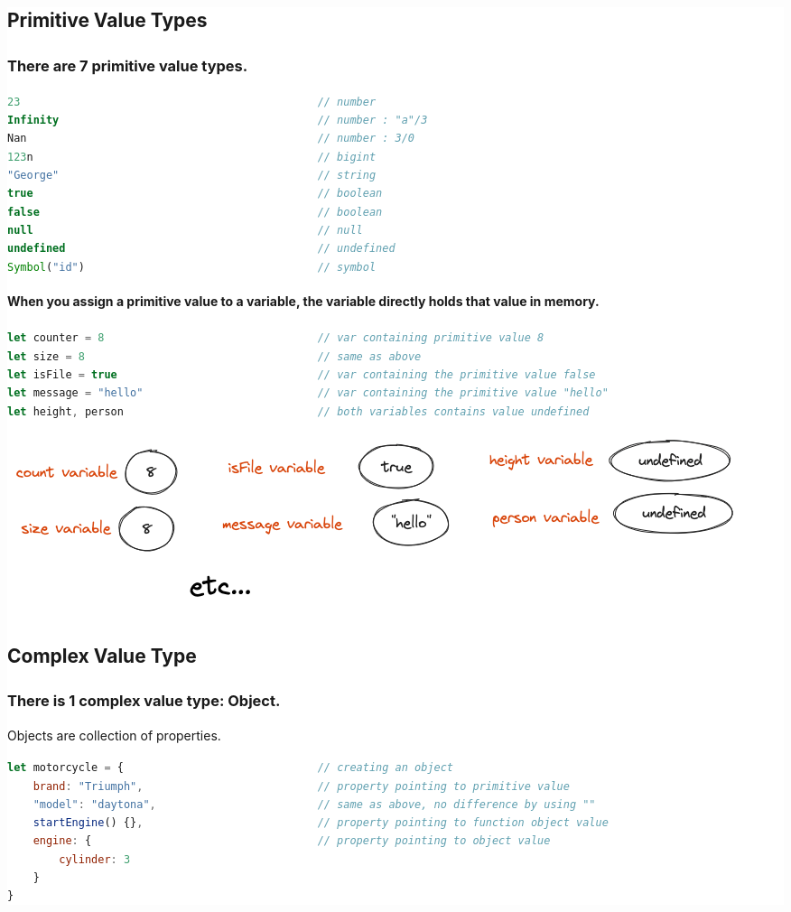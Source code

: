## Primitive Value Types 

### There are 7 primitive value types. 

```js 
23                                              // number     
Infinity                                        // number : "a"/3
Nan                                             // number : 3/0                      
123n                                            // bigint     
"George"                                        // string     
true                                            // boolean    
false                                           // boolean    
null                                            // null       
undefined                                       // undefined  
Symbol("id")                                    // symbol
```

#### When you assign a primitive value to a variable, the variable directly holds that value in memory.  

```js 
let counter = 8                                 // var containing primitive value 8
let size = 8                                    // same as above 
let isFile = true                               // var containing the primitive value false
let message = "hello"                           // var containing the primitive value "hello"
let height, person                              // both variables contains value undefined
```

![primitive](./img/primitive.png)

## Complex Value Type 

### There is 1 complex value type: Object. 

Objects are collection of properties.

```js 
let motorcycle = {                              // creating an object
    brand: "Triumph",                           // property pointing to primitive value 
    "model": "daytona",                         // same as above, no difference by using "" 
    startEngine() {},                           // property pointing to function object value
    engine: {                                   // property pointing to object value 
        cylinder: 3 
    }
}
```
